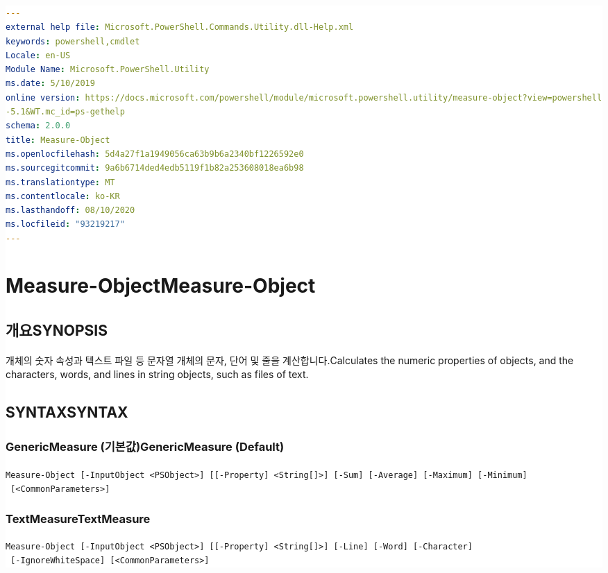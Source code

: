 ```yaml
---
external help file: Microsoft.PowerShell.Commands.Utility.dll-Help.xml
keywords: powershell,cmdlet
Locale: en-US
Module Name: Microsoft.PowerShell.Utility
ms.date: 5/10/2019
online version: https://docs.microsoft.com/powershell/module/microsoft.powershell.utility/measure-object?view=powershell-5.1&WT.mc_id=ps-gethelp
schema: 2.0.0
title: Measure-Object
ms.openlocfilehash: 5d4a27f1a1949056ca63b9b6a2340bf1226592e0
ms.sourcegitcommit: 9a6b6714ded4edb5119f1b82a253608018ea6b98
ms.translationtype: MT
ms.contentlocale: ko-KR
ms.lasthandoff: 08/10/2020
ms.locfileid: "93219217"
---
```

# <span data-ttu-id="5e927-103">Measure-Object</span><span class="sxs-lookup"><span data-stu-id="5e927-103">Measure-Object</span></span>

## <span data-ttu-id="5e927-104">개요</span><span class="sxs-lookup"><span data-stu-id="5e927-104">SYNOPSIS</span></span>
<span data-ttu-id="5e927-105">개체의 숫자 속성과 텍스트 파일 등 문자열 개체의 문자, 단어 및 줄을 계산합니다.</span><span class="sxs-lookup"><span data-stu-id="5e927-105">Calculates the numeric properties of objects, and the characters, words, and lines in string objects, such as files of text.</span></span>

## <span data-ttu-id="5e927-106">SYNTAX</span><span class="sxs-lookup"><span data-stu-id="5e927-106">SYNTAX</span></span>

### <span data-ttu-id="5e927-107">GenericMeasure (기본값)</span><span class="sxs-lookup"><span data-stu-id="5e927-107">GenericMeasure (Default)</span></span>

```
Measure-Object [-InputObject <PSObject>] [[-Property] <String[]>] [-Sum] [-Average] [-Maximum] [-Minimum]
 [<CommonParameters>]
```

### <span data-ttu-id="5e927-108">TextMeasure</span><span class="sxs-lookup"><span data-stu-id="5e927-108">TextMeasure</span></span>

```
Measure-Object [-InputObject <PSObject>] [[-Property] <String[]>] [-Line] [-Word] [-Character]
 [-IgnoreWhiteSpace] [<CommonParameters>]
```
